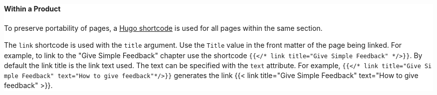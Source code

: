#### Within a Product
To preserve portability of pages, a [Hugo shortcode](https://gohugo.io/content-management/shortcodes/#what-a-shortcode-is) is used for all pages within the same section.

The `link` shortcode is used with the `title` argument. Use the `Title` value in the front matter of the page being linked. For example, to link to the "Give Simple Feedback" chapter use the shortcode `{{</* link title="Give Simple Feedback" */>}}`. By default the link title is the link text used. The text can be specified with the `text` attribute. For example, `{{</* link title="Give Simple Feedback" text="How to give feedback"*/>}}` generates the link {{< link title="Give Simple Feedback" text="How to give feedback" >}}.



